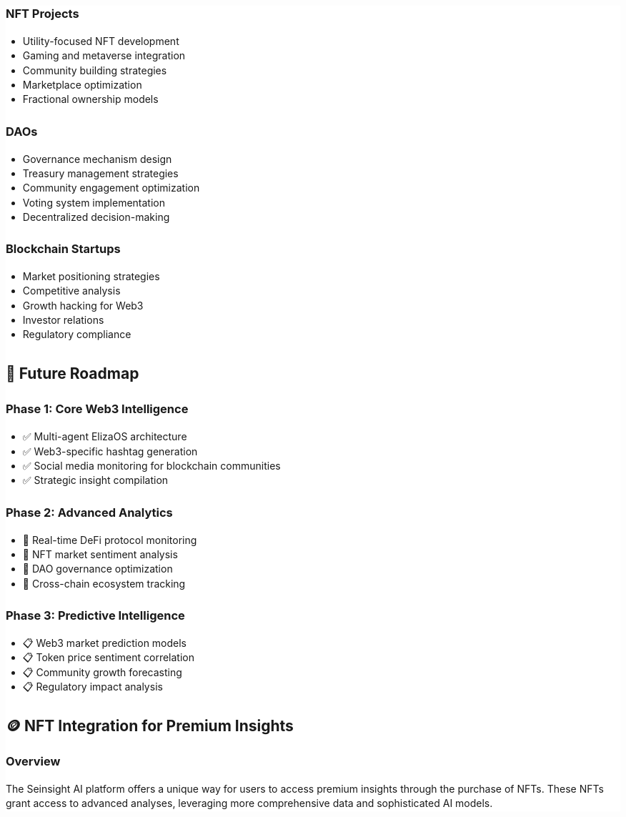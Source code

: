 ### NFT Projects
- Utility-focused NFT development
- Gaming and metaverse integration
- Community building strategies
- Marketplace optimization
- Fractional ownership models

### DAOs
- Governance mechanism design
- Treasury management strategies
- Community engagement optimization
- Voting system implementation
- Decentralized decision-making

### Blockchain Startups
- Market positioning strategies
- Competitive analysis
- Growth hacking for Web3
- Investor relations
- Regulatory compliance

## 🔮 Future Roadmap

### Phase 1: Core Web3 Intelligence
- ✅ Multi-agent ElizaOS architecture
- ✅ Web3-specific hashtag generation
- ✅ Social media monitoring for blockchain communities
- ✅ Strategic insight compilation

### Phase 2: Advanced Analytics
- 🔄 Real-time DeFi protocol monitoring
- 🔄 NFT market sentiment analysis
- 🔄 DAO governance optimization
- 🔄 Cross-chain ecosystem tracking

### Phase 3: Predictive Intelligence
- 📋 Web3 market prediction models
- 📋 Token price sentiment correlation
- 📋 Community growth forecasting
- 📋 Regulatory impact analysis

## 🪙 NFT Integration for Premium Insights

### Overview
The Seinsight AI platform offers a unique way for users to access premium insights through the purchase of NFTs. These NFTs grant access to advanced analyses, leveraging more comprehensive data and sophisticated AI models.
